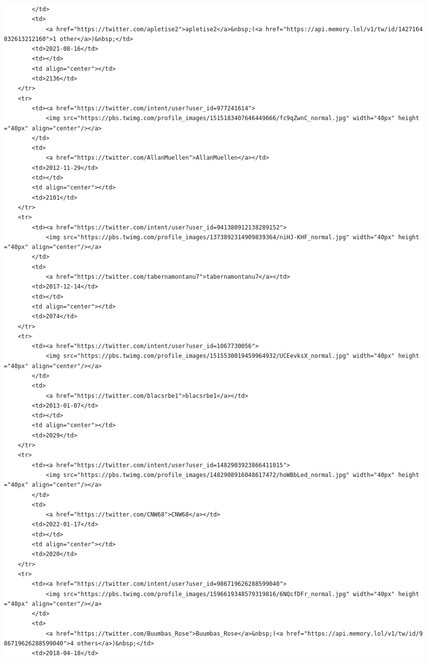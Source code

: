             </td>
            <td>
                <a href="https://twitter.com/apletise2">apletise2</a>&nbsp;(<a href="https://api.memory.lol/v1/tw/id/1427164832613212160">1 other</a>)&nbsp;</td>
            <td>2021-08-16</td>
            <td></td>
            <td align="center"></td>
            <td>2136</td>
        </tr>
        <tr>
            <td><a href="https://twitter.com/intent/user?user_id=977241614">
                <img src="https://pbs.twimg.com/profile_images/1515183407646449666/fc9qZwnC_normal.jpg" width="40px" height="40px" align="center"/></a>
            </td>
            <td>
                <a href="https://twitter.com/AllanMuellen">AllanMuellen</a></td>
            <td>2012-11-29</td>
            <td></td>
            <td align="center"></td>
            <td>2101</td>
        </tr>
        <tr>
            <td><a href="https://twitter.com/intent/user?user_id=941380912138289152">
                <img src="https://pbs.twimg.com/profile_images/1373892314909839364/niHJ-KHF_normal.jpg" width="40px" height="40px" align="center"/></a>
            </td>
            <td>
                <a href="https://twitter.com/tabernamontanu7">tabernamontanu7</a></td>
            <td>2017-12-14</td>
            <td></td>
            <td align="center"></td>
            <td>2074</td>
        </tr>
        <tr>
            <td><a href="https://twitter.com/intent/user?user_id=1067730056">
                <img src="https://pbs.twimg.com/profile_images/1515530019459964932/UCEevksX_normal.jpg" width="40px" height="40px" align="center"/></a>
            </td>
            <td>
                <a href="https://twitter.com/blacsrbe1">blacsrbe1</a></td>
            <td>2013-01-07</td>
            <td></td>
            <td align="center"></td>
            <td>2029</td>
        </tr>
        <tr>
            <td><a href="https://twitter.com/intent/user?user_id=1482903923866411015">
                <img src="https://pbs.twimg.com/profile_images/1482908916048617472/hoWBbLed_normal.jpg" width="40px" height="40px" align="center"/></a>
            </td>
            <td>
                <a href="https://twitter.com/CNW68">CNW68</a></td>
            <td>2022-01-17</td>
            <td></td>
            <td align="center"></td>
            <td>2020</td>
        </tr>
        <tr>
            <td><a href="https://twitter.com/intent/user?user_id=986719626288599040">
                <img src="https://pbs.twimg.com/profile_images/1596619348579319816/6NQcfDFr_normal.jpg" width="40px" height="40px" align="center"/></a>
            </td>
            <td>
                <a href="https://twitter.com/Buumbas_Rose">Buumbas_Rose</a>&nbsp;(<a href="https://api.memory.lol/v1/tw/id/986719626288599040">4 others</a>)&nbsp;</td>
            <td>2018-04-18</td>